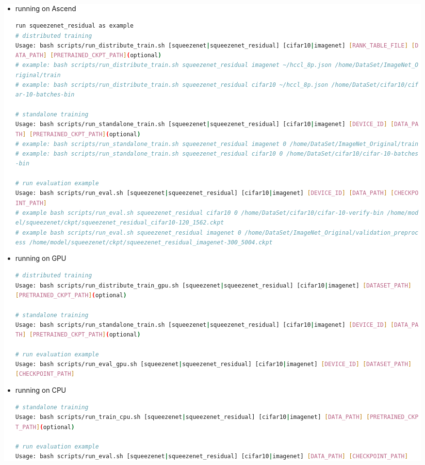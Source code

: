 - running on Ascend

  ```bash
  run squeezenet_residual as example
  # distributed training
  Usage: bash scripts/run_distribute_train.sh [squeezenet|squeezenet_residual] [cifar10|imagenet] [RANK_TABLE_FILE] [DATA_PATH] [PRETRAINED_CKPT_PATH](optional)
  # example: bash scripts/run_distribute_train.sh squeezenet_residual imagenet ~/hccl_8p.json /home/DataSet/ImageNet_Original/train
  # example: bash scripts/run_distribute_train.sh squeezenet_residual cifar10 ~/hccl_8p.json /home/DataSet/cifar10/cifar-10-batches-bin

  # standalone training
  Usage: bash scripts/run_standalone_train.sh [squeezenet|squeezenet_residual] [cifar10|imagenet] [DEVICE_ID] [DATA_PATH] [PRETRAINED_CKPT_PATH](optional)
  # example: bash scripts/run_standalone_train.sh squeezenet_residual imagenet 0 /home/DataSet/ImageNet_Original/train
  # example: bash scripts/run_standalone_train.sh squeezenet_residual cifar10 0 /home/DataSet/cifar10/cifar-10-batches-bin

  # run evaluation example
  Usage: bash scripts/run_eval.sh [squeezenet|squeezenet_residual] [cifar10|imagenet] [DEVICE_ID] [DATA_PATH] [CHECKPOINT_PATH]
  # example bash scripts/run_eval.sh squeezenet_residual cifar10 0 /home/DataSet/cifar10/cifar-10-verify-bin /home/model/squeezenet/ckpt/squeezenet_residual_cifar10-120_1562.ckpt
  # example bash scripts/run_eval.sh squeezenet_residual imagenet 0 /home/DataSet/ImageNet_Original/validation_preprocess /home/model/squeezenet/ckpt/squeezenet_residual_imagenet-300_5004.ckpt
  ```

- running on GPU

  ```bash
  # distributed training
  Usage: bash scripts/run_distribute_train_gpu.sh [squeezenet|squeezenet_residual] [cifar10|imagenet] [DATASET_PATH] [PRETRAINED_CKPT_PATH](optional)

  # standalone training
  Usage: bash scripts/run_standalone_train.sh [squeezenet|squeezenet_residual] [cifar10|imagenet] [DEVICE_ID] [DATA_PATH] [PRETRAINED_CKPT_PATH](optional)

  # run evaluation example
  Usage: bash scripts/run_eval_gpu.sh [squeezenet|squeezenet_residual] [cifar10|imagenet] [DEVICE_ID] [DATASET_PATH] [CHECKPOINT_PATH]
  ```

- running on CPU

  ```bash
  # standalone training
  Usage: bash scripts/run_train_cpu.sh [squeezenet|squeezenet_residual] [cifar10|imagenet] [DATA_PATH] [PRETRAINED_CKPT_PATH](optional)

  # run evaluation example
  Usage: bash scripts/run_eval.sh [squeezenet|squeezenet_residual] [cifar10|imagenet] [DATA_PATH] [CHECKPOINT_PATH]
  ```
